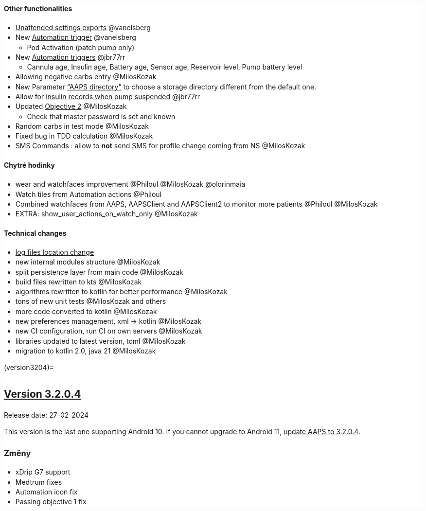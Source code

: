 #### Other functionalities

* [Unattended settings exports](#ExportImportSettings-Automating-Settings-Export) @vanelsberg
* New [Automation trigger](#automations-automation-triggers) @vanelsberg
  * Pod Activation (patch pump only)
* New [Automation triggers](#automations-automation-triggers) @jbr77rr
  * Cannula age, Insulin age, Battery age, Sensor age, Reservoir level, Pump battery level
* Allowing negative carbs entry @MilosKozak
* New Parameter [“AAPS directory”](#preferences-maintenance-settings) to choose a storage directory different from the default one.
* Allow for [insulin records when pump suspended](#aaps-screens-buttons-insulin) @jbr77rr
* Updated [Objective 2](#objectives-objective2) @MilosKozak
  * Check that master password is set and known
* Random carbs in test mode @MilosKozak
* Fixed bug in TDD calculation @MilosKozak
* SMS Commands : allow to [**not** send SMS for profile change](#sms-commands-too-many-messages) coming from NS @MilosKozak

#### Chytré hodinky

* wear and watchfaces improvement @Philoul @MilosKozak @olorinmaia
* Watch tiles from Automation actions @Philoul
* Combined watchfaces from AAPS, AAPSClient and AAPSClient2 to monitor more patients @Philoul @MilosKozak
* EXTRA: show\_user\_actions\_on\_watch\_only @MilosKozak

#### Technical changes

* [log files location change](#Accessing-logfiles-accessing-logfiles)
* new internal modules structure @MilosKozak
* split persistence layer from main code @MilosKozak
* build files rewritten to kts @MilosKozak
* algorithms rewritten to kotlin for better performance @MilosKozak
* tons of new unit tests @MilosKozak and others
* more code converted to kotlin @MilosKozak
* new preferences management, xml \-\> kotlin @MilosKozak
* new CI configuration, run CI on own servers @MilosKozak
* libraries updated to latest version, toml @MilosKozak
* migration to kotlin 2.0, java 21 @MilosKozak

(version3204)=

## [Version 3.2.0.4](https://github.com/nightscout/AndroidAPS/releases/tag/3.2.0.4)

Release date: 27-02-2024

This version is the last one supporting Android 10. If you cannot upgrade to Android 11, [update AAPS to 3.2.0.4](#update-aaps-3204).

### Změny

- xDrip G7 support
- Medtrum fixes
- Automation icon fix
- Passing objective 1 fix
